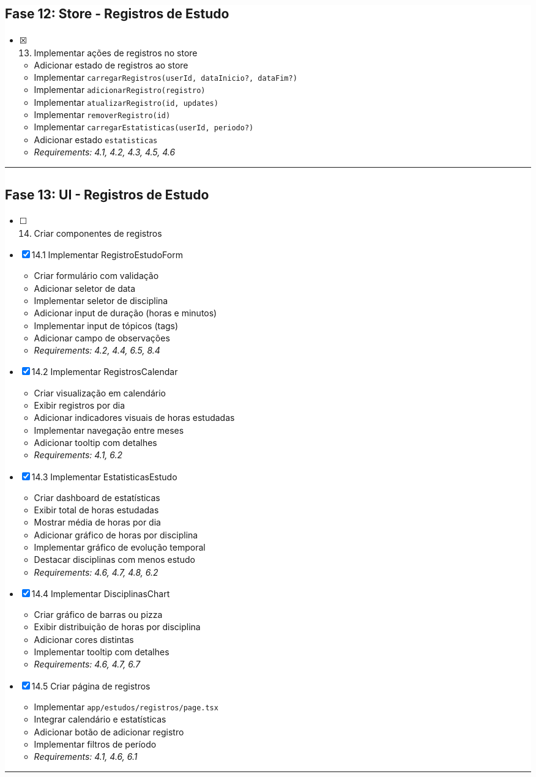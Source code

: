 
## Fase 12: Store - Registros de Estudo

- [x] 13. Implementar ações de registros no store
  - Adicionar estado de registros ao store
  - Implementar `carregarRegistros(userId, dataInicio?, dataFim?)`
  - Implementar `adicionarRegistro(registro)`
  - Implementar `atualizarRegistro(id, updates)`
  - Implementar `removerRegistro(id)`
  - Implementar `carregarEstatisticas(userId, periodo?)`
  - Adicionar estado `estatisticas`
  - _Requirements: 4.1, 4.2, 4.3, 4.5, 4.6_

---

## Fase 13: UI - Registros de Estudo

- [ ] 14. Criar componentes de registros
- [x] 14.1 Implementar RegistroEstudoForm
  - Criar formulário com validação
  - Adicionar seletor de data
  - Implementar seletor de disciplina
  - Adicionar input de duração (horas e minutos)
  - Implementar input de tópicos (tags)
  - Adicionar campo de observações
  - _Requirements: 4.2, 4.4, 6.5, 8.4_

- [x] 14.2 Implementar RegistrosCalendar
  - Criar visualização em calendário
  - Exibir registros por dia
  - Adicionar indicadores visuais de horas estudadas
  - Implementar navegação entre meses
  - Adicionar tooltip com detalhes
  - _Requirements: 4.1, 6.2_

- [x] 14.3 Implementar EstatisticasEstudo
  - Criar dashboard de estatísticas
  - Exibir total de horas estudadas
  - Mostrar média de horas por dia
  - Adicionar gráfico de horas por disciplina
  - Implementar gráfico de evolução temporal
  - Destacar disciplinas com menos estudo
  - _Requirements: 4.6, 4.7, 4.8, 6.2_

- [x] 14.4 Implementar DisciplinasChart
  - Criar gráfico de barras ou pizza
  - Exibir distribuição de horas por disciplina
  - Adicionar cores distintas
  - Implementar tooltip com detalhes
  - _Requirements: 4.6, 4.7, 6.7_

- [x] 14.5 Criar página de registros
  - Implementar `app/estudos/registros/page.tsx`
  - Integrar calendário e estatísticas
  - Adicionar botão de adicionar registro
  - Implementar filtros de período
  - _Requirements: 4.1, 4.6, 6.1_

---